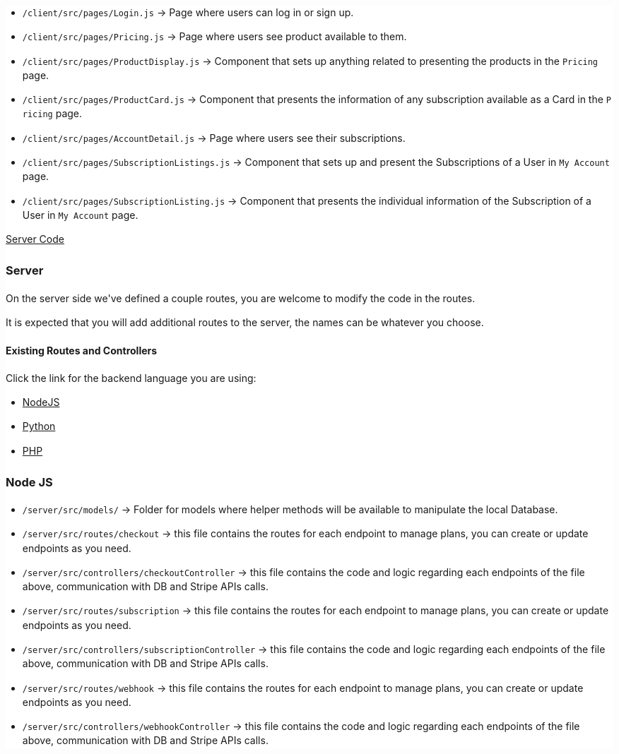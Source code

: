 - `/client/src/pages/Login.js` → Page where users can log in or sign up.

- `/client/src/pages/Pricing.js` → Page where users see product available to them.

- `/client/src/pages/ProductDisplay.js` → Component that sets up anything related to presenting the products in the `Pricing` page.

- `/client/src/pages/ProductCard.js` → Component that presents the information of any subscription available as a Card in the `Pricing` page.

- `/client/src/pages/AccountDetail.js` → Page where users see their subscriptions.

- `/client/src/pages/SubscriptionListings.js` → Component that sets up and present the Subscriptions of a User in `My Account` page.

- `/client/src/pages/SubscriptionListing.js` → Component that presents the individual information of the Subscription of a User in `My Account` page.

[Server Code](#server)

### Server

On the server side we've defined a couple routes, you are welcome to modify the code in the routes.  

It is expected that you will add additional routes to the server, the names can be whatever you choose.  

#### **Existing Routes and Controllers**

Click the link for the backend language you are using:

- [NodeJS](#node-js)

- [Python](#python)

- [PHP](#php)

### Node JS

- `/server/src/models/` -> Folder for models where helper methods will be available to manipulate the local Database.

- `/server/src/routes/checkout` → this file contains the routes for each endpoint to manage plans, you can create or update endpoints as you need.

- `/server/src/controllers/checkoutController` -> this file contains the code and logic regarding each endpoints of the file above, communication with DB and Stripe APIs calls.

- `/server/src/routes/subscription` → this file contains the routes for each endpoint to manage plans, you can create or update endpoints as you need.

- `/server/src/controllers/subscriptionController` -> this file contains the code and logic regarding each endpoints of the file above, communication with DB and Stripe APIs calls.

- `/server/src/routes/webhook` → this file contains the routes for each endpoint to manage plans, you can create or update endpoints as you need.

- `/server/src/controllers/webhookController` -> this file contains the code and logic regarding each endpoints of the file above, communication with DB and Stripe APIs calls.
